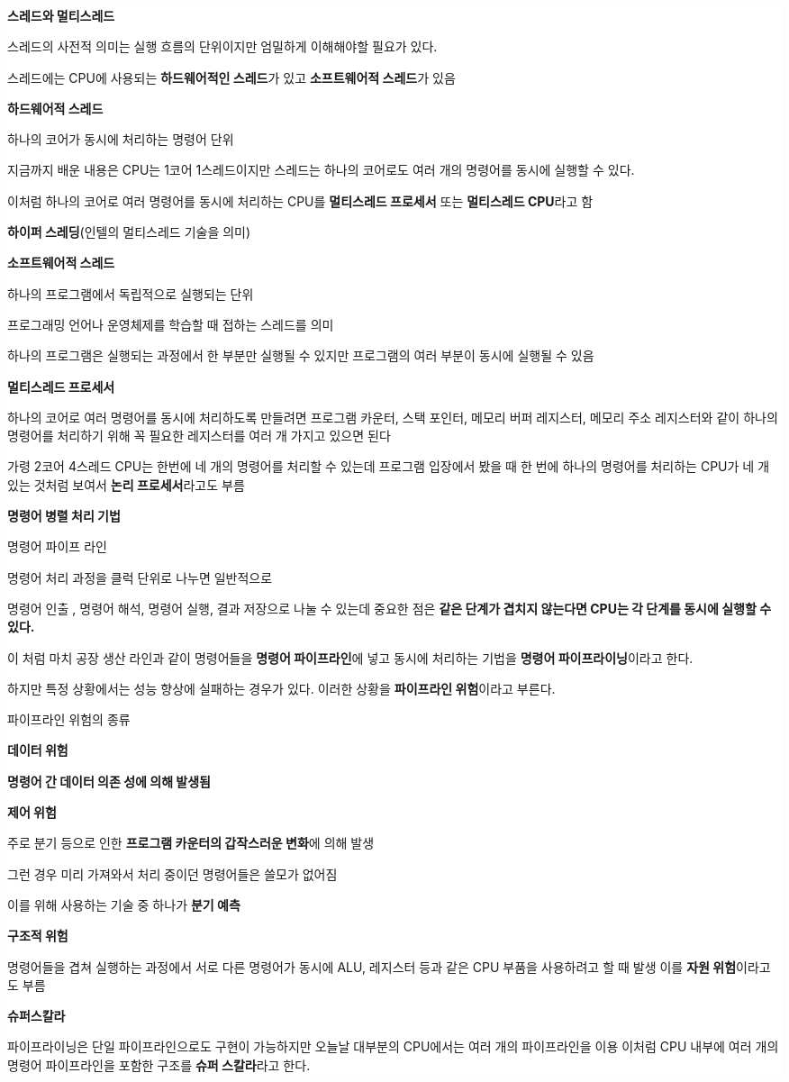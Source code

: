 **스레드와 멀티스레드**

스레드의 사전적 의미는 실행 흐름의 단위이지만 엄밀하게 이해해야할 필요가 있다.

스레드에는 CPU에 사용되는 **하드웨어적인 스레드**가 있고 **소프트웨어적 스레드**가 있음

**하드웨어적 스레드**

하나의 코어가 동시에 처리하는 명령어 단위

지금까지 배운 내용은 CPU는 1코어 1스레드이지만 스레드는 하나의 코어로도 여러 개의 명령어를 동시에 실행할 수 있다.

이처럼 하나의 코어로 여러 명령어를 동시에 처리하는 CPU를 **멀티스레드 프로세서** 또는 **멀티스레드 CPU**라고 함

**하이퍼 스레딩**(인텔의 멀티스레드 기술을 의미)

**소프트웨어적 스레드**

하나의 프로그램에서 독립적으로 실행되는 단위

프로그래밍 언어나 운영체제를 학습할 때 접하는 스레드를 의미

하나의 프로그램은 실행되는 과정에서 한 부분만 실행될 수 있지만 프로그램의 여러 부분이 동시에 실행될 수 있음

**멀티스레드 프로세서**

하나의 코어로 여러 명령어를 동시에 처리하도록 만들려면 프로그램 카운터, 스택 포인터, 메모리 버퍼 레지스터, 메모리 주소 레지스터와 같이 하나의 명령어를 처리하기 위해 꼭 필요한 레지스터를 여러 개 가지고 있으면 된다

가령 2코어 4스레드 CPU는 한번에 네 개의 명령어를 처리할 수 있는데 프로그램 입장에서 봤을 때 한 번에 하나의 명령어를 처리하는 CPU가 네 개 있는 것처럼 보여서 **논리 프로세서**라고도 부름

**명령어 병렬 처리 기법**

명령어 파이프 라인

명령어 처리 과정을 클럭 단위로 나누면 일반적으로

명령어 인출 , 명령어 해석, 명령어 실행, 결과 저장으로 나눌 수 있는데 중요한 점은 **같은 단계가 겹치지 않는다면 CPU는 각 단계를 동시에 실행할 수 있다.**

이 처럼 마치 공장 생산 라인과 같이 명령어들을 **명령어 파이프라인**에 넣고 동시에 처리하는 기법을 **명령어 파이프라이닝**이라고 한다.

하지만 특정 상황에서는 성능 향상에 실패하는 경우가 있다. 이러한 상황을 **파이프라인 위험**이라고 부른다.

파이프라인 위험의 종류

**데이터 위험**

**명령어 간 데이터 의존 성에 의해 발생됨**

**제어 위험**

주로 분기 등으로 인한 **프로그램 카운터의 갑작스러운 변화**에 의해 발생

그런 경우 미리 가져와서 처리 중이던 명령어들은 쓸모가 없어짐

이를 위해 사용하는 기술 중 하나가 **분기 예측**

**구조적 위험**

명령어들을 겹쳐 실행하는 과정에서 서로 다른 명령어가 동시에 ALU, 레지스터 등과 같은 CPU 부품을 사용하려고 할 때 발생 이를 **자원 위험**이라고도 부름

**슈퍼스칼라**

파이프라이닝은 단일 파이프라인으로도 구현이 가능하지만 오늘날 대부분의 CPU에서는 여러 개의 파이프라인을 이용 이처럼 CPU 내부에 여러 개의 명령어 파이프라인을 포함한 구조를 **슈퍼 스칼라**라고 한다.
